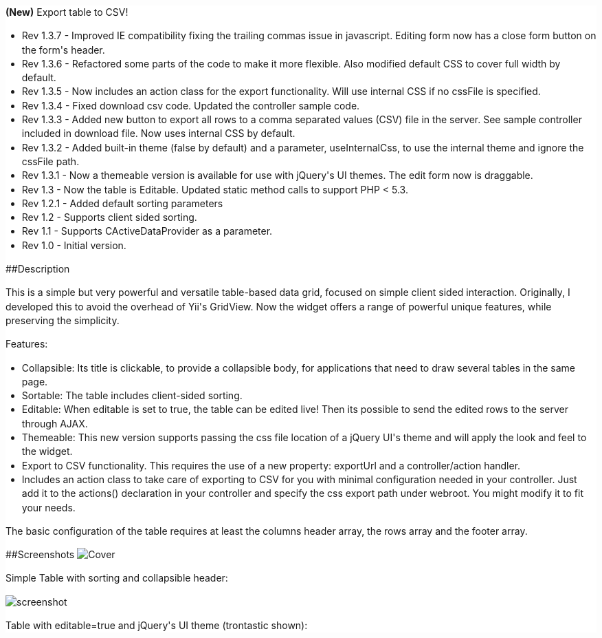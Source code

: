 **(New)** Export table to CSV!

 
- Rev 1.3.7 - Improved IE compatibility fixing the trailing commas issue in javascript. Editing form now has a close form button on the form's header.
- Rev 1.3.6 - Refactored some parts of the code to make it more flexible. Also modified default CSS to cover full width by default.
- Rev 1.3.5 - Now includes an action class for the export functionality. Will use internal CSS if no cssFile is specified.
- Rev 1.3.4 - Fixed download csv code. Updated the controller sample code.
- Rev 1.3.3 - Added new button to export all rows to a comma separated values (CSV) file in the server. See sample controller included in download file. Now uses internal CSS by default.
- Rev 1.3.2 - Added built-in theme (false by default) and a parameter, useInternalCss, to use the internal theme and ignore the cssFile path.
- Rev 1.3.1 - Now a themeable version is available for use with jQuery's UI themes. The edit form now is draggable.
- Rev 1.3 - Now the table is Editable. Updated static method calls to support PHP < 5.3.
- Rev 1.2.1 - Added default sorting parameters
- Rev 1.2 - Supports client sided sorting.
- Rev 1.1 - Supports CActiveDataProvider as a parameter.
- Rev 1.0 - Initial version.

##Description

This is a simple but very powerful and versatile table-based data grid, focused on simple client sided interaction. Originally, I developed this to avoid the overhead of Yii's GridView. Now the widget offers a range of powerful unique features, while preserving the simplicity.
 
Features:

- Collapsible: Its title is clickable, to provide a collapsible body, for applications that need to draw several tables in the same page. 
- Sortable: The table includes client-sided sorting. 
- Editable: When editable is set to true, the table can be edited live! Then its possible to send the edited rows to the server through AJAX.
- Themeable: This new version supports passing the css file location of a jQuery UI's theme and will apply the look and feel to the widget.
- Export to CSV functionality. This requires the use of a new property: exportUrl and a controller/action handler. 
- Includes an action class to take care of exporting to CSV for you with minimal configuration needed in your controller. Just add it to the actions() declaration in your controller and specify the css export path under webroot. You might modify it to fit your needs.

The basic configuration of the table requires at least the columns header array, the rows array and the footer array.

##Screenshots
![](http://i1181.photobucket.com/albums/x437/jerullan/150f97f6.jpg "Cover")

Simple Table with sorting and collapsible header:

![screenshot](http://i1181.photobucket.com/albums/x437/jerullan/htmltable-sorting-121.png "HtmlTable")

Table with editable=true and jQuery's UI theme (trontastic shown):
